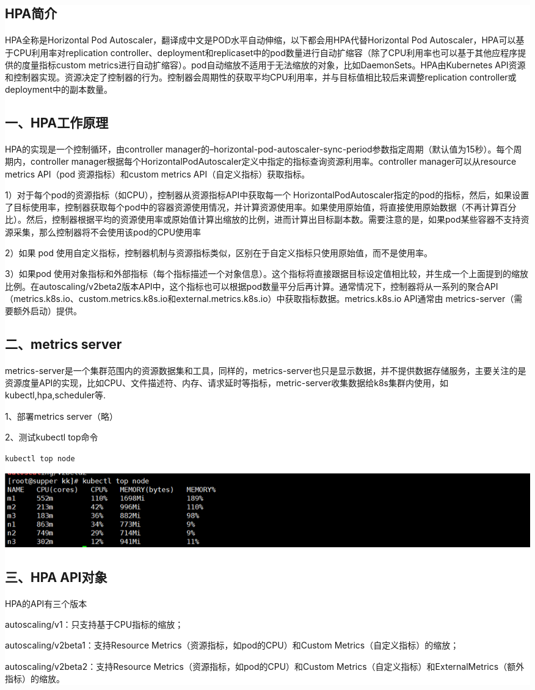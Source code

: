 ## HPA简介

HPA全称是Horizontal Pod Autoscaler，翻译成中文是POD水平自动伸缩，以下都会用HPA代替Horizontal Pod Autoscaler，HPA可以基于CPU利用率对replication controller、deployment和replicaset中的pod数量进行自动扩缩容（除了CPU利用率也可以基于其他应程序提供的度量指标custom metrics进行自动扩缩容）。pod自动缩放不适用于无法缩放的对象，比如DaemonSets。HPA由Kubernetes API资源和控制器实现。资源决定了控制器的行为。控制器会周期性的获取平均CPU利用率，并与目标值相比较后来调整replication controller或deployment中的副本数量。

## 一、HPA工作原理


HPA的实现是一个控制循环，由controller manager的–horizontal-pod-autoscaler-sync-period参数指定周期（默认值为15秒）。每个周期内，controller manager根据每个HorizontalPodAutoscaler定义中指定的指标查询资源利用率。controller manager可以从resource metrics API（pod 资源指标）和custom metrics API（自定义指标）获取指标。

1）对于每个pod的资源指标（如CPU），控制器从资源指标API中获取每一个 HorizontalPodAutoscaler指定的pod的指标，然后，如果设置了目标使用率，控制器获取每个pod中的容器资源使用情况，并计算资源使用率。如果使用原始值，将直接使用原始数据（不再计算百分比）。然后，控制器根据平均的资源使用率或原始值计算出缩放的比例，进而计算出目标副本数。需要注意的是，如果pod某些容器不支持资源采集，那么控制器将不会使用该pod的CPU使用率

2）如果 pod 使用自定义指标，控制器机制与资源指标类似，区别在于自定义指标只使用原始值，而不是使用率。

3）如果pod 使用对象指标和外部指标（每个指标描述一个对象信息）。这个指标将直接跟据目标设定值相比较，并生成一个上面提到的缩放比例。在autoscaling/v2beta2版本API中，这个指标也可以根据pod数量平分后再计算。通常情况下，控制器将从一系列的聚合API（metrics.k8s.io、custom.metrics.k8s.io和external.metrics.k8s.io）中获取指标数据。metrics.k8s.io API通常由 metrics-server（需要额外启动）提供。

## 二、metrics server

metrics-server是一个集群范围内的资源数据集和工具，同样的，metrics-server也只是显示数据，并不提供数据存储服务，主要关注的是资源度量API的实现，比如CPU、文件描述符、内存、请求延时等指标，metric-server收集数据给k8s集群内使用，如kubectl,hpa,scheduler等.

1、部署metrics server（略）

2、测试kubectl top命令

```
kubectl top node
```

![image-20210512224705216](acess/image-20210512224705216.png)

## 三、HPA API对象

HPA的API有三个版本

autoscaling/v1：只支持基于CPU指标的缩放；

autoscaling/v2beta1：支持Resource Metrics（资源指标，如pod的CPU）和Custom Metrics（自定义指标）的缩放；

autoscaling/v2beta2：支持Resource Metrics（资源指标，如pod的CPU）和Custom Metrics（自定义指标）和ExternalMetrics（额外指标）的缩放。
